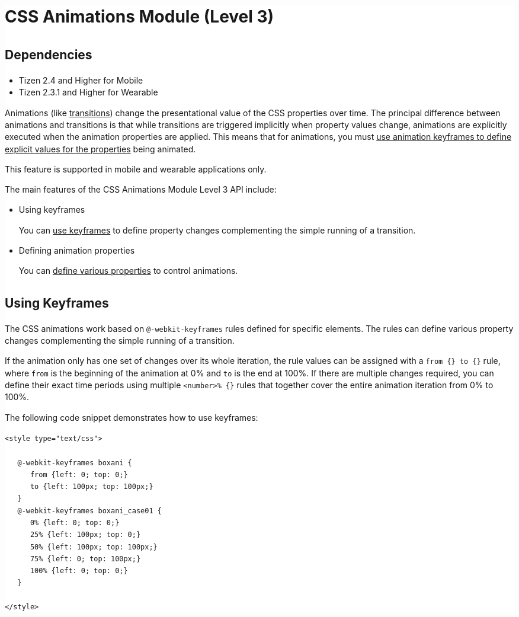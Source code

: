 # CSS Animations Module (Level 3)

## Dependencies

- Tizen 2.4 and Higher for Mobile
- Tizen 2.3.1 and Higher for Wearable

Animations (like [transitions](./w3c/ui/transition-w.md)) change the presentational value of the CSS properties over time. The principal difference between animations and transitions is that while transitions are triggered implicitly when property values change, animations are explicitly executed when the animation properties are applied. This means that for animations, you must [use animation keyframes to define explicit values for the properties](./w3c/ui/animation-w.md#create) being animated.

This feature is supported in mobile and wearable applications only.

The main features of the CSS Animations Module Level 3 API include:

- Using keyframes	

  You can [use keyframes](./w3c/ui/animation-w.md#keyframe) to define property changes complementing the simple running of a transition.

- Defining animation properties	

  You can [define various properties](./w3c/ui/animation-w.md#prop_ani) to control animations.

## Using Keyframes

The CSS animations work based on `@-webkit-keyframes` rules defined for specific elements. The rules can define various property changes complementing the simple running of a transition.

If the animation only has one set of changes over its whole iteration, the rule values can be assigned with a `from {} to {}` rule, where `from` is the beginning of the animation at 0% and `to` is the end at 100%. If there are multiple changes required, you can define their exact time periods using multiple `<number>% {}` rules that together cover the entire animation iteration from 0% to 100%.

The following code snippet demonstrates how to use keyframes:

```
<style type="text/css">

   @-webkit-keyframes boxani {
      from {left: 0; top: 0;}
      to {left: 100px; top: 100px;}
   }
   @-webkit-keyframes boxani_case01 {
      0% {left: 0; top: 0;}
      25% {left: 100px; top: 0;}
      50% {left: 100px; top: 100px;}
      75% {left: 0; top: 100px;}
      100% {left: 0; top: 0;}
   }

</style>
```
